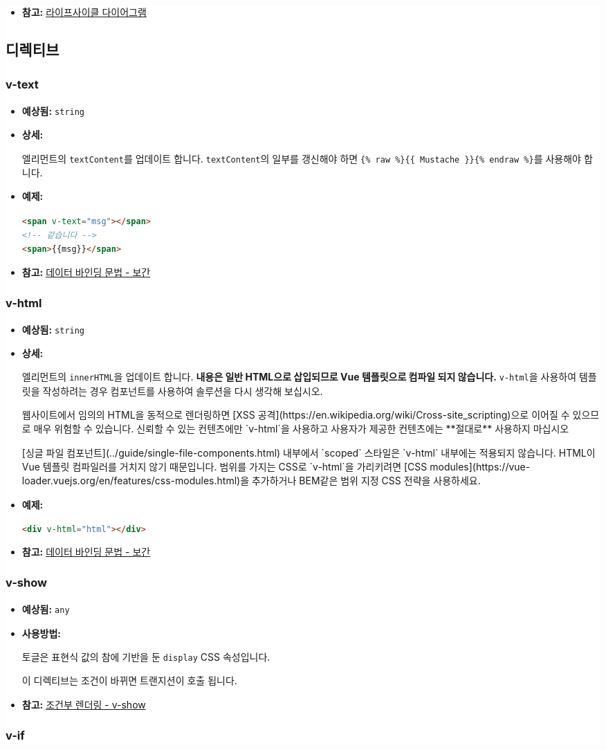 - **참고:** [라이프사이클 다이어그램](../guide/instance.html#Lifecycle-Diagram)

## 디렉티브

### v-text

- **예상됨:** `string`

- **상세:**

  엘리먼트의 `textContent`를 업데이트 합니다. `textContent`의 일부를 갱신해야 하면 `{% raw %}{{ Mustache }}{% endraw %}`를 사용해야 합니다.
- **예제:**

  ```html
  <span v-text="msg"></span>
  <!-- 같습니다 -->
  <span>{{msg}}</span>
  ```

- **참고:** [데이터 바인딩 문법 - 보간](../guide/syntax.html#Text)

### v-html

- **예상됨:** `string`

- **상세:**

  엘리먼트의 `innerHTML`을 업데이트 합니다. **내용은 일반 HTML으로 삽입되므로 Vue 템플릿으로 컴파일 되지 않습니다.** `v-html`을 사용하여 템플릿을 작성하려는 경우 컴포넌트를 사용하여 솔루션을 다시 생각해 보십시오.

  <p class="tip">  웹사이트에서 임의의 HTML을 동적으로 렌더링하면 [XSS 공격](https://en.wikipedia.org/wiki/Cross-site_scripting)으로 이어질 수 있으므로 매우 위험할 수 있습니다. 신뢰할 수 있는 컨텐츠에만 `v-html`을 사용하고 사용자가 제공한 컨텐츠에는 **절대로** 사용하지 마십시오</p>

  <p class="tip">[싱글 파일 컴포넌트](../guide/single-file-components.html) 내부에서 `scoped` 스타일은 `v-html` 내부에는 적용되지 않습니다. HTML이 Vue 템플릿 컴파일러를 거치지 않기 때문입니다. 범위를 가지는 CSS로 `v-html`을 가리키려면 [CSS modules](https://vue-loader.vuejs.org/en/features/css-modules.html)을 추가하거나 BEM같은 범위 지정 CSS 전략을 사용하세요.</p>

- **예제:**

  ```html
  <div v-html="html"></div>
  ```
- **참고:** [데이터 바인딩 문법 - 보간](../guide/syntax.html#Raw-HTML)

### v-show

- **예상됨:** `any`

- **사용방법:**

  토글은 표현식 값의 참에 기반을 둔 `display` CSS 속성입니다.

  이 디렉티브는 조건이 바뀌면 트랜지션이 호출 됩니다.

- **참고:** [조건부 렌더링 - v-show](../guide/conditional.html#v-show)

### v-if
